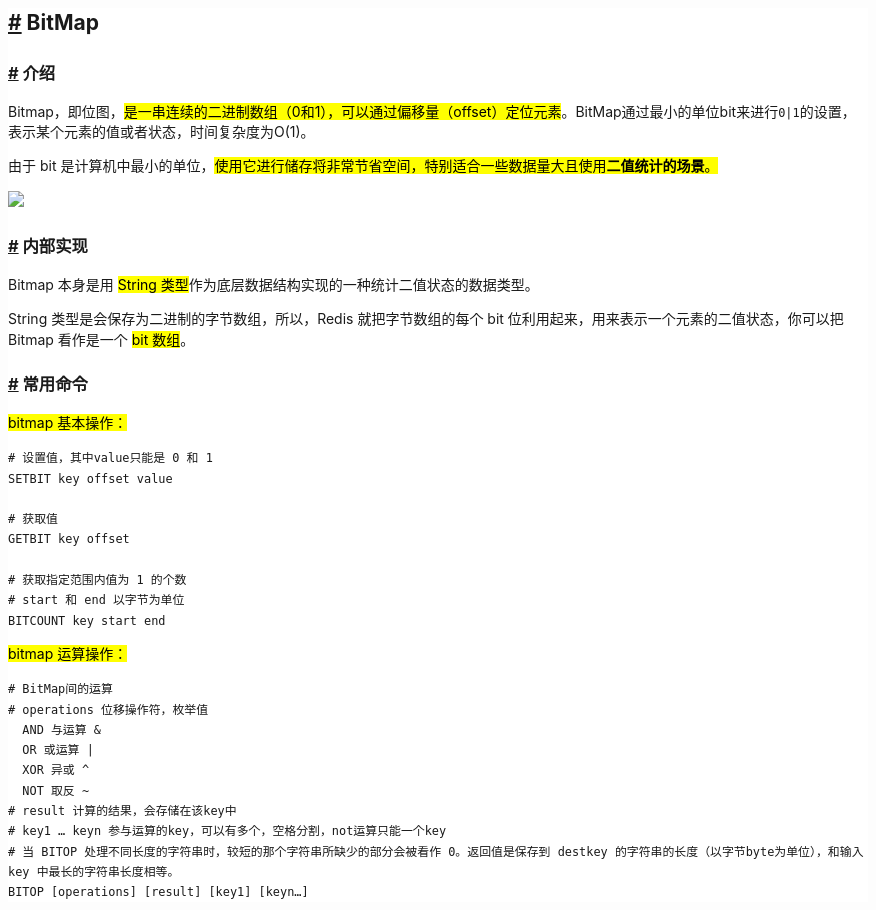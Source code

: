 
## [#](https://xiaolincoding.com/redis/data_struct/command.html#bitmap) BitMap

### [#](https://xiaolincoding.com/redis/data_struct/command.html#%E4%BB%8B%E7%BB%8D-6) 介绍

Bitmap，即位图，<mark>是一串连续的二进制数组（0和1），可以通过偏移量（offset）定位元素</mark>。BitMap通过最小的单位bit来进行`0|1`的设置，表示某个元素的值或者状态，时间复杂度为O(1)。

由于 bit 是计算机中最小的单位，<mark>使用它进行储存将非常节省空间，特别适合一些数据量大且使用**二值统计的场景**。</mark>

![](https://cdn.xiaolincoding.com/gh/xiaolincoder/redis/%E6%95%B0%E6%8D%AE%E7%B1%BB%E5%9E%8B/bitmap.png)

### [#](https://xiaolincoding.com/redis/data_struct/command.html#%E5%86%85%E9%83%A8%E5%AE%9E%E7%8E%B0-6) 内部实现

Bitmap 本身是用 <mark>String 类型</mark>作为底层数据结构实现的一种统计二值状态的数据类型。

String 类型是会保存为二进制的字节数组，所以，Redis 就把字节数组的每个 bit 位利用起来，用来表示一个元素的二值状态，你可以把 Bitmap 看作是一个 <mark>bit 数组</mark>。

### [#](https://xiaolincoding.com/redis/data_struct/command.html#%E5%B8%B8%E7%94%A8%E5%91%BD%E4%BB%A4-5) 常用命令

<mark>bitmap 基本操作：</mark>

    # 设置值，其中value只能是 0 和 1
    SETBIT key offset value
    
    # 获取值
    GETBIT key offset
    
    # 获取指定范围内值为 1 的个数
    # start 和 end 以字节为单位
    BITCOUNT key start end

<mark>bitmap 运算操作：</mark>

    # BitMap间的运算
    # operations 位移操作符，枚举值
      AND 与运算 &
      OR 或运算 |
      XOR 异或 ^
      NOT 取反 ~
    # result 计算的结果，会存储在该key中
    # key1 … keyn 参与运算的key，可以有多个，空格分割，not运算只能一个key
    # 当 BITOP 处理不同长度的字符串时，较短的那个字符串所缺少的部分会被看作 0。返回值是保存到 destkey 的字符串的长度（以字节byte为单位），和输入 key 中最长的字符串长度相等。
    BITOP [operations] [result] [key1] [keyn…]
    